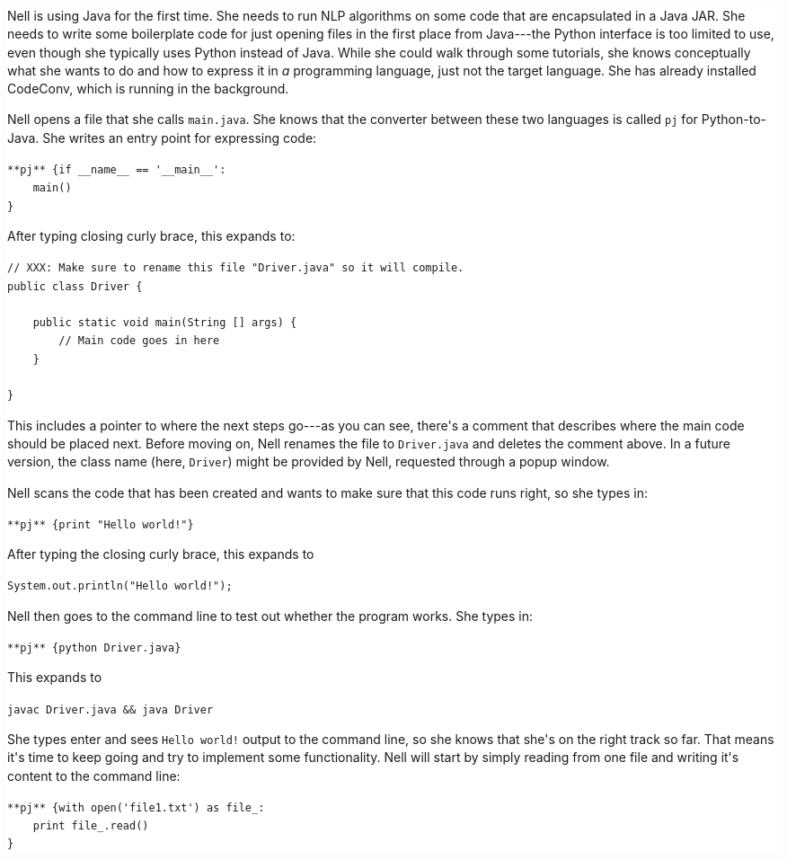 Nell is using Java for the first time.
She needs to run NLP algorithms on some code that are encapsulated in a Java JAR.
She needs to write some boilerplate code for just opening files in the first place from Java---the Python interface is too limited to use, even though she typically uses Python instead of Java.
While she could walk through some tutorials, she knows conceptually what she wants to do and how to express it in *a* programming language, just not the target language.
She has already installed CodeConv, which is running in the background.

Nell opens a file that she calls `main.java`.
She knows that the converter between these two languages is called `pj` for Python-to-Java.
She writes an entry point for expressing code:

    **pj** {if __name__ == '__main__':
        main()
    }

After typing closing curly brace, this expands to:

    // XXX: Make sure to rename this file "Driver.java" so it will compile.
    public class Driver {

        public static void main(String [] args) {
            // Main code goes in here
        }

    }

This includes a pointer to where the next steps go---as you can see, there's a comment that describes where the main code should be placed next.
Before moving on, Nell renames the file to ``Driver.java`` and deletes the comment above.
In a future version, the class name (here, `Driver`) might be provided by Nell, requested through a popup window.

Nell scans the code that has been created and wants to make sure that this code runs right, so she types in:

    **pj** {print "Hello world!"}

After typing the closing curly brace, this expands to

    System.out.println("Hello world!");

Nell then goes to the command line to test out whether the program works.  She types in:

    **pj** {python Driver.java}

This expands to

    javac Driver.java && java Driver

She types enter and sees ``Hello world!`` output to the command line, so she knows that she's on the right track so far.
That means it's time to keep going and try to implement some functionality.
Nell will start by simply reading from one file and writing it's content to the command line:

    **pj** {with open('file1.txt') as file_:
        print file_.read()
    }
